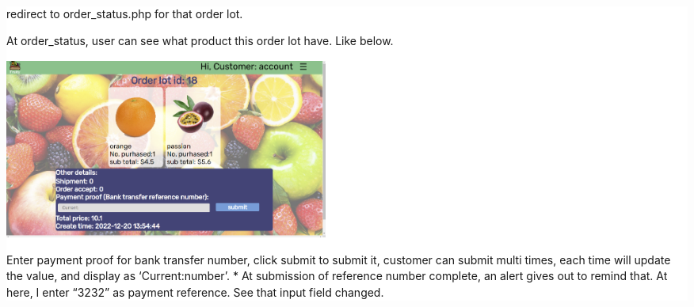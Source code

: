redirect to order_status.php for that order lot.

At order_status, user can see what product this order lot have. Like
below.

<img src="./media/image18.png"
style="width:4.19792in;height:2.32597in" />

Enter payment proof for bank transfer number, click submit to submit it,
customer can submit multi times, each time will update the value, and
display as ‘Current:number’. \* At submission of reference number
complete, an alert gives out to remind that. At here, I enter “3232” as
payment reference. See that input field changed.
